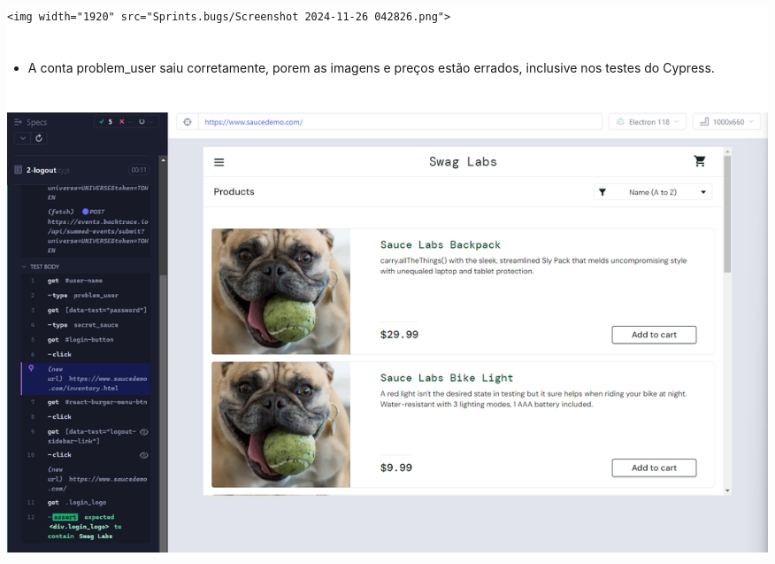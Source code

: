     <img width="1920" src="Sprints.bugs/Screenshot 2024-11-26 042826.png">
</div>

#

 - A conta problem_user saiu corretamente, porem as imagens e preços estão errados, inclusive nos testes do Cypress.
#
<div align="center">
    <img width="1920" src="Sprints.bugs/Screenshot 2024-11-26 045229.png">
</div>
